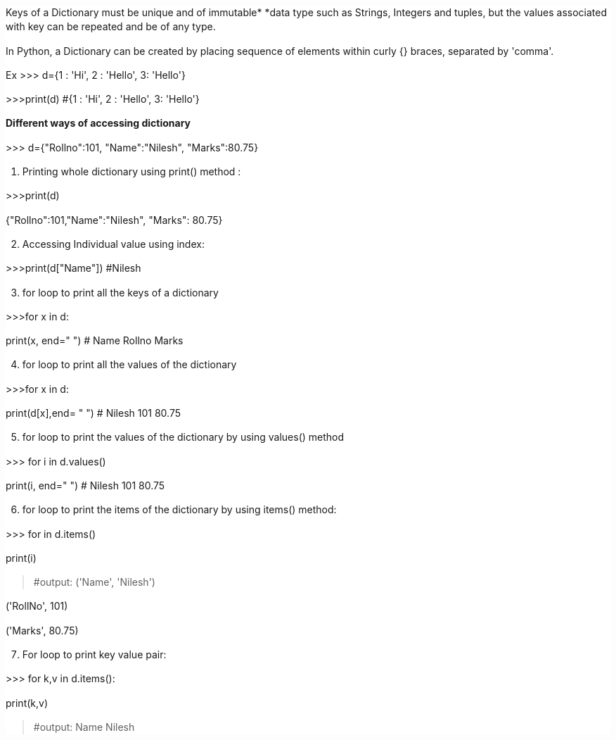 Keys of a Dictionary must be unique and of immutable* *data type such as
Strings, Integers and tuples, but the values associated with key can be
repeated and be of any type.

In Python, a Dictionary can be created by placing sequence of elements
within curly {} braces, separated by 'comma'. 

Ex \>\>\> d={1 : 'Hi', 2 : 'Hello', 3: 'Hello'}

\>\>\>print(d) #{1 : 'Hi', 2 : 'Hello', 3: 'Hello'}

**Different ways of accessing dictionary**

\>\>\> d={"Rollno":101, "Name":"Nilesh", "Marks":80.75}

1.  Printing whole dictionary using print() method :

\>\>\>print(d)

{"Rollno":101,"Name":"Nilesh", "Marks": 80.75}

2.  Accessing Individual value using index:

\>\>\>print(d\["Name"\]) #Nilesh

3.  for loop to print all the keys of a dictionary

\>\>\>for x in d:

print(x, end=" ") \# Name Rollno Marks

4.  for loop to print all the values of the dictionary

\>\>\>for x in d:

print(d\[x\],end= " ") \# Nilesh 101 80.75

5.  for loop to print the values of the dictionary by using values()
    method

\>\>\> for i in d.values()

print(i, end=" ") \# Nilesh 101 80.75

6.  for loop to print the items of the dictionary by using items()
    method:

\>\>\> for in d.items()

print(i)

> #output: ('Name', 'Nilesh')

('RollNo', 101)

('Marks', 80.75)

7.  For loop to print key value pair:

\>\>\> for k,v in d.items():

print(k,v)

> #output: Name Nilesh
